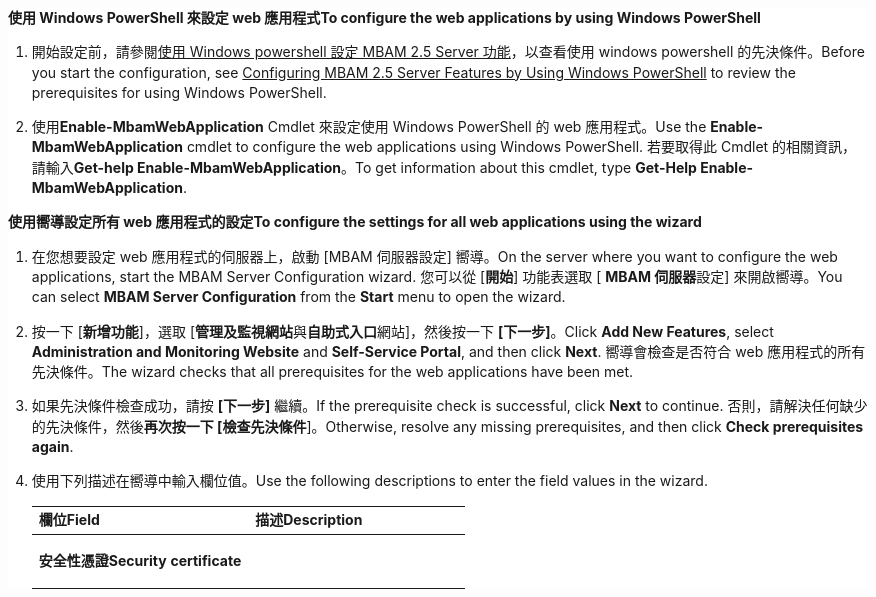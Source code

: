 </tr>
</tbody>
</table>



**<span data-ttu-id="36997-138">使用 Windows PowerShell 來設定 web 應用程式</span><span class="sxs-lookup"><span data-stu-id="36997-138">To configure the web applications by using Windows PowerShell</span></span>**

1.  <span data-ttu-id="36997-139">開始設定前，請參閱[使用 Windows powershell 設定 MBAM 2.5 Server 功能](configuring-mbam-25-server-features-by-using-windows-powershell.md)，以查看使用 windows powershell 的先決條件。</span><span class="sxs-lookup"><span data-stu-id="36997-139">Before you start the configuration, see [Configuring MBAM 2.5 Server Features by Using Windows PowerShell](configuring-mbam-25-server-features-by-using-windows-powershell.md) to review the prerequisites for using Windows PowerShell.</span></span>

2.  <span data-ttu-id="36997-140">使用**Enable-MbamWebApplication** Cmdlet 來設定使用 Windows PowerShell 的 web 應用程式。</span><span class="sxs-lookup"><span data-stu-id="36997-140">Use the **Enable-MbamWebApplication** cmdlet to configure the web applications using Windows PowerShell.</span></span> <span data-ttu-id="36997-141">若要取得此 Cmdlet 的相關資訊，請輸入**Get-help Enable-MbamWebApplication**。</span><span class="sxs-lookup"><span data-stu-id="36997-141">To get information about this cmdlet, type **Get-Help Enable-MbamWebApplication**.</span></span>

**<span data-ttu-id="36997-142">使用嚮導設定所有 web 應用程式的設定</span><span class="sxs-lookup"><span data-stu-id="36997-142">To configure the settings for all web applications using the wizard</span></span>**

1. <span data-ttu-id="36997-143">在您想要設定 web 應用程式的伺服器上，啟動 [MBAM 伺服器設定] 嚮導。</span><span class="sxs-lookup"><span data-stu-id="36997-143">On the server where you want to configure the web applications, start the MBAM Server Configuration wizard.</span></span> <span data-ttu-id="36997-144">您可以從 [**開始**] 功能表選取 [ **MBAM 伺服器**設定] 來開啟嚮導。</span><span class="sxs-lookup"><span data-stu-id="36997-144">You can select **MBAM Server Configuration** from the **Start** menu to open the wizard.</span></span>

2. <span data-ttu-id="36997-145">按一下 [**新增功能**]，選取 [**管理及監視網站**與**自助式入口**網站]，然後按一下 **[下一步]**。</span><span class="sxs-lookup"><span data-stu-id="36997-145">Click **Add New Features**, select **Administration and Monitoring Website** and **Self-Service Portal**, and then click **Next**.</span></span> <span data-ttu-id="36997-146">嚮導會檢查是否符合 web 應用程式的所有先決條件。</span><span class="sxs-lookup"><span data-stu-id="36997-146">The wizard checks that all prerequisites for the web applications have been met.</span></span>

3. <span data-ttu-id="36997-147">如果先決條件檢查成功，請按 **[下一步]** 繼續。</span><span class="sxs-lookup"><span data-stu-id="36997-147">If the prerequisite check is successful, click **Next** to continue.</span></span> <span data-ttu-id="36997-148">否則，請解決任何缺少的先決條件，然後**再次按一下 [檢查先決條件**]。</span><span class="sxs-lookup"><span data-stu-id="36997-148">Otherwise, resolve any missing prerequisites, and then click **Check prerequisites again**.</span></span>

4. <span data-ttu-id="36997-149">使用下列描述在嚮導中輸入欄位值。</span><span class="sxs-lookup"><span data-stu-id="36997-149">Use the following descriptions to enter the field values in the wizard.</span></span>

   <table>
   <colgroup>
   <col width="50%" />
   <col width="50%" />
   </colgroup>
   <thead>
   <tr class="header">
   <th align="left"><strong><span data-ttu-id="36997-150">欄位</span><span class="sxs-lookup"><span data-stu-id="36997-150">Field</span></span></strong></th>
   <th align="left"><span data-ttu-id="36997-151">描述</span><span class="sxs-lookup"><span data-stu-id="36997-151">Description</span></span></th>
   </tr>
   </thead>
   <tbody>
   <tr class="odd">
   <td align="left"><p><strong><span data-ttu-id="36997-152">安全性憑證</span><span class="sxs-lookup"><span data-stu-id="36997-152">Security certificate</span></span></strong></p></td>